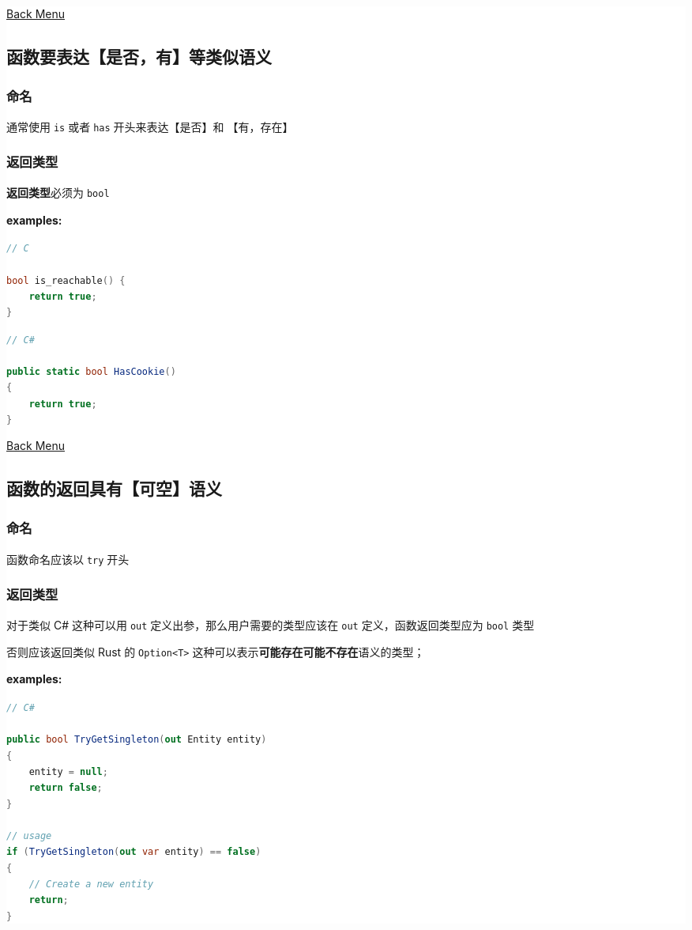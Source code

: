 

[Back Menu](#Menu)



## 函数要表达【是否，有】等类似语义

### 命名

通常使用 `is` 或者 `has` 开头来表达【是否】和 【有，存在】

### 返回类型

**返回类型**必须为 `bool` 

**examples:**

```c
// C

bool is_reachable() {
    return true;
}
```



```c#
// C#

public static bool HasCookie()
{
	return true;
}
```



[Back Menu](#Menu)



## 函数的返回具有【可空】语义

### 命名

函数命名应该以 `try` 开头

### 返回类型

对于类似 C# 这种可以用 `out` 定义出参，那么用户需要的类型应该在 `out` 定义，函数返回类型应为 `bool` 类型

否则应该返回类似 Rust 的 `Option<T>` 这种可以表示**可能存在可能不存在**语义的类型；

**examples:**

```c#
// C#

public bool TryGetSingleton(out Entity entity)
{
    entity = null;
    return false;
}

// usage
if (TryGetSingleton(out var entity) == false)
{
    // Create a new entity
    return;
}
```